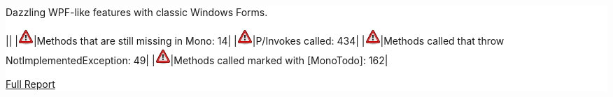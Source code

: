 Dazzling WPF-like features with classic Windows Forms.

||
|[![Dialog-warning.png](/archived/images/1/1a/Dialog-warning.png)](/archived/images/1/1a/Dialog-warning.png)|Methods that are still missing in Mono: 14|
|[![Dialog-warning.png](/archived/images/1/1a/Dialog-warning.png)](/archived/images/1/1a/Dialog-warning.png)|P/Invokes called: 434|
|[![Dialog-warning.png](/archived/images/1/1a/Dialog-warning.png)](/archived/images/1/1a/Dialog-warning.png)|Methods called that throw NotImplementedException: 49|
|[![Dialog-warning.png](/archived/images/1/1a/Dialog-warning.png)](/archived/images/1/1a/Dialog-warning.png)|Methods called marked with [MonoTodo]: 162|

[Full Report](http://www.jpobst.com/mono/TelerikRadControls.html)
